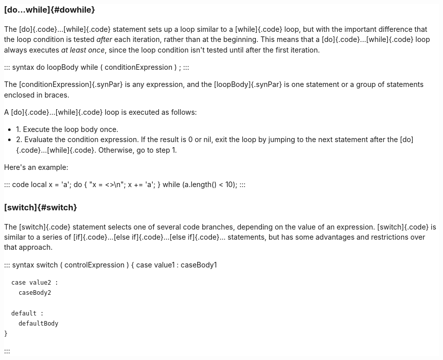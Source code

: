 ### [do\...while]{#dowhile}

The [do]{.code}\...[while]{.code} statement sets up a loop similar to a
[while]{.code} loop, but with the important difference that the loop
condition is tested *after* each iteration, rather than at the
beginning. This means that a [do]{.code}\...[while]{.code} loop always
executes *at least once*, since the loop condition isn\'t tested until
after the first iteration.

::: syntax
    do
      loopBody
    while ( conditionExpression ) ;
:::

The [conditionExpression]{.synPar} is any expression, and the
[loopBody]{.synPar} is one statement or a group of statements enclosed
in braces.

A [do]{.code}\...[while]{.code} loop is executed as follows:

-   1\. Execute the loop body once.
-   2\. Evaluate the condition expression. If the result is 0 or nil,
    exit the loop by jumping to the next statement after the
    [do]{.code}\...[while]{.code}. Otherwise, go to step 1.

Here\'s an example:

::: code
    local x = 'a';
    do
    {
        "x = <<a>>\n";
        x += 'a';
    } while (a.length() < 10);
:::

### [switch]{#switch}

The [switch]{.code} statement selects one of several code branches,
depending on the value of an expression. [switch]{.code} is similar to a
series of [if]{.code}\...[else if]{.code}\...[else if]{.code}\...
statements, but has some advantages and restrictions over that approach.

::: syntax
    switch ( controlExpression )
    {
      case value1 :
        caseBody1

      case value2 :
        caseBody2

      default :
        defaultBody
    }
:::
